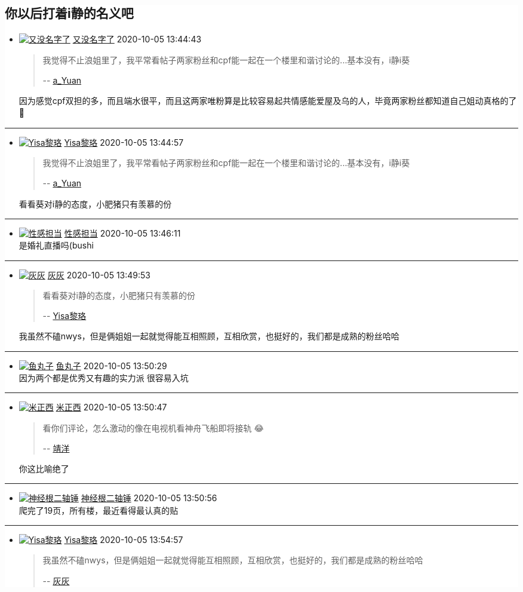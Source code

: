   你以后打着i静的名义吧  
---
* [![又没名字了](https://img2.doubanio.com/icon/u212479709-2.jpg)](https://www.douban.com/people/212479709/)    [又没名字了](https://www.douban.com/people/212479709/)    2020-10-05 13:44:43  
  >我觉得不止浪姐里了，我平常看帖子两家粉丝和cpf能一起在一个楼里和谐讨论的...基本没有，i静i葵  
  >
  >-- [a_Yuan](https://www.douban.com/people/a_Yuan/)  
  
  因为感觉cpf双担的多，而且端水很平，而且这两家唯粉算是比较容易起共情感能爱屋及乌的人，毕竟两家粉丝都知道自己姐动真格的了🥰  
---
* [![Yisa黎珞](https://img3.doubanio.com/icon/u217273308-1.jpg)](https://www.douban.com/people/217273308/)    [Yisa黎珞](https://www.douban.com/people/217273308/)    2020-10-05 13:44:57  
  >我觉得不止浪姐里了，我平常看帖子两家粉丝和cpf能一起在一个楼里和谐讨论的...基本没有，i静i葵  
  >
  >-- [a_Yuan](https://www.douban.com/people/a_Yuan/)  
  
  看看葵对i静的态度，小肥猪只有羡慕的份  
---
* [![性感担当](https://img9.doubanio.com/icon/u42063050-6.jpg)](https://www.douban.com/people/42063050/)    [性感担当](https://www.douban.com/people/42063050/)    2020-10-05 13:46:11  
  是婚礼直播吗(bushi  
---
* [![灰灰](https://img2.doubanio.com/icon/u223682334-3.jpg)](https://www.douban.com/people/223682334/)    [灰灰](https://www.douban.com/people/223682334/)    2020-10-05 13:49:53  
  >看看葵对i静的态度，小肥猪只有羡慕的份  
  >
  >-- [Yisa黎珞](https://www.douban.com/people/217273308/)  
  
  我虽然不磕nwys，但是俩姐姐一起就觉得能互相照顾，互相欣赏，也挺好的，我们都是成熟的粉丝哈哈  
---
* [![鱼丸子](https://img9.doubanio.com/icon/u43183830-5.jpg)](https://www.douban.com/people/43183830/)    [鱼丸子](https://www.douban.com/people/43183830/)    2020-10-05 13:50:29  
  因为两个都是优秀又有趣的实力派 很容易入坑  
---
* [![米正西](https://img3.doubanio.com/icon/u215505294-1.jpg)](https://www.douban.com/people/215505294/)    [米正西](https://www.douban.com/people/215505294/)    2020-10-05 13:50:47  
  >看你们评论，怎么激动的像在电视机看神舟飞船即将接轨 😂  
  >
  >-- [靖洋](https://www.douban.com/people/163888805/)  
  
  你这比喻绝了  
---
* [![神经根二轴锤](https://img3.doubanio.com/icon/u220198355-1.jpg)](https://www.douban.com/people/220198355/)    [神经根二轴锤](https://www.douban.com/people/220198355/)    2020-10-05 13:50:56  
  爬完了19页，所有楼，最近看得最认真的贴  
---
* [![Yisa黎珞](https://img3.doubanio.com/icon/u217273308-1.jpg)](https://www.douban.com/people/217273308/)    [Yisa黎珞](https://www.douban.com/people/217273308/)    2020-10-05 13:54:57  
  >我虽然不磕nwys，但是俩姐姐一起就觉得能互相照顾，互相欣赏，也挺好的，我们都是成熟的粉丝哈哈  
  >
  >-- [灰灰](https://www.douban.com/people/223682334/)  
  